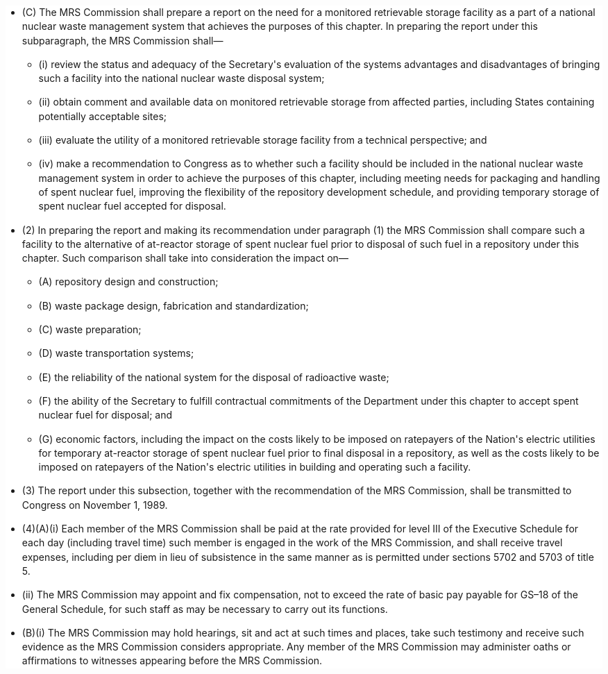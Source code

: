 * (C) The MRS Commission shall prepare a report on the need for a monitored retrievable storage facility as a part of a national nuclear waste management system that achieves the purposes of this chapter. In preparing the report under this subparagraph, the MRS Commission shall—

  * (i) review the status and adequacy of the Secretary's evaluation of the systems advantages and disadvantages of bringing such a facility into the national nuclear waste disposal system;

  * (ii) obtain comment and available data on monitored retrievable storage from affected parties, including States containing potentially acceptable sites;

  * (iii) evaluate the utility of a monitored retrievable storage facility from a technical perspective; and

  * (iv) make a recommendation to Congress as to whether such a facility should be included in the national nuclear waste management system in order to achieve the purposes of this chapter, including meeting needs for packaging and handling of spent nuclear fuel, improving the flexibility of the repository development schedule, and providing temporary storage of spent nuclear fuel accepted for disposal.


* (2) In preparing the report and making its recommendation under paragraph (1) the MRS Commission shall compare such a facility to the alternative of at-reactor storage of spent nuclear fuel prior to disposal of such fuel in a repository under this chapter. Such comparison shall take into consideration the impact on—

  * (A) repository design and construction;

  * (B) waste package design, fabrication and standardization;

  * (C) waste preparation;

  * (D) waste transportation systems;

  * (E) the reliability of the national system for the disposal of radioactive waste;

  * (F) the ability of the Secretary to fulfill contractual commitments of the Department under this chapter to accept spent nuclear fuel for disposal; and

  * (G) economic factors, including the impact on the costs likely to be imposed on ratepayers of the Nation's electric utilities for temporary at-reactor storage of spent nuclear fuel prior to final disposal in a repository, as well as the costs likely to be imposed on ratepayers of the Nation's electric utilities in building and operating such a facility.


* (3) The report under this subsection, together with the recommendation of the MRS Commission, shall be transmitted to Congress on November 1, 1989.

* (4)(A)(i) Each member of the MRS Commission shall be paid at the rate provided for level III of the Executive Schedule for each day (including travel time) such member is engaged in the work of the MRS Commission, and shall receive travel expenses, including per diem in lieu of subsistence in the same manner as is permitted under sections 5702 and 5703 of title 5.

* (ii) The MRS Commission may appoint and fix compensation, not to exceed the rate of basic pay payable for GS–18 of the General Schedule, for such staff as may be necessary to carry out its functions.

* (B)(i) The MRS Commission may hold hearings, sit and act at such times and places, take such testimony and receive such evidence as the MRS Commission considers appropriate. Any member of the MRS Commission may administer oaths or affirmations to witnesses appearing before the MRS Commission.
